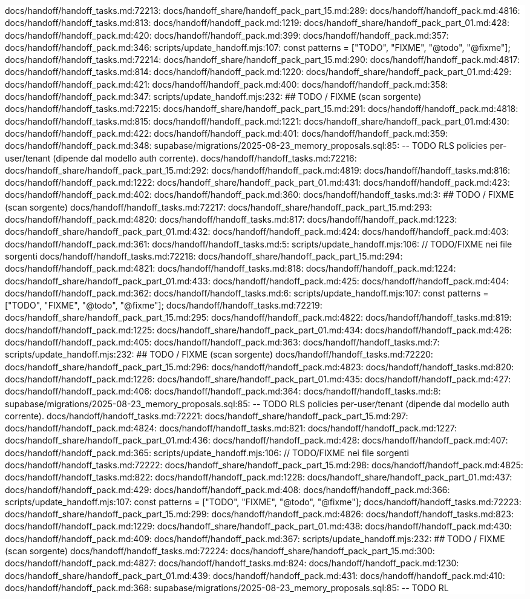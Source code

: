 docs/handoff/handoff_tasks.md:72213: docs/handoff_share/handoff_pack_part_15.md:289: docs/handoff/handoff_pack.md:4816: docs/handoff/handoff_tasks.md:813: docs/handoff/handoff_pack.md:1219: docs/handoff_share/handoff_pack_part_01.md:428: docs/handoff/handoff_pack.md:420: docs/handoff/handoff_pack.md:399: docs/handoff/handoff_pack.md:357: docs/handoff/handoff_pack.md:346: scripts/update_handoff.mjs:107: const patterns = ["TODO", "FIXME", "@todo", "@fixme"];
docs/handoff/handoff_tasks.md:72214: docs/handoff_share/handoff_pack_part_15.md:290: docs/handoff/handoff_pack.md:4817: docs/handoff/handoff_tasks.md:814: docs/handoff/handoff_pack.md:1220: docs/handoff_share/handoff_pack_part_01.md:429: docs/handoff/handoff_pack.md:421: docs/handoff/handoff_pack.md:400: docs/handoff/handoff_pack.md:358: docs/handoff/handoff_pack.md:347: scripts/update_handoff.mjs:232: ## TODO / FIXME (scan sorgente)
docs/handoff/handoff_tasks.md:72215: docs/handoff_share/handoff_pack_part_15.md:291: docs/handoff/handoff_pack.md:4818: docs/handoff/handoff_tasks.md:815: docs/handoff/handoff_pack.md:1221: docs/handoff_share/handoff_pack_part_01.md:430: docs/handoff/handoff_pack.md:422: docs/handoff/handoff_pack.md:401: docs/handoff/handoff_pack.md:359: docs/handoff/handoff_pack.md:348: supabase/migrations/2025-08-23_memory_proposals.sql:85: -- TODO RLS policies per-user/tenant (dipende dal modello auth corrente).
docs/handoff/handoff_tasks.md:72216: docs/handoff_share/handoff_pack_part_15.md:292: docs/handoff/handoff_pack.md:4819: docs/handoff/handoff_tasks.md:816: docs/handoff/handoff_pack.md:1222: docs/handoff_share/handoff_pack_part_01.md:431: docs/handoff/handoff_pack.md:423: docs/handoff/handoff_pack.md:402: docs/handoff/handoff_pack.md:360: docs/handoff/handoff_tasks.md:3: ## TODO / FIXME (scan sorgente)
docs/handoff/handoff_tasks.md:72217: docs/handoff_share/handoff_pack_part_15.md:293: docs/handoff/handoff_pack.md:4820: docs/handoff/handoff_tasks.md:817: docs/handoff/handoff_pack.md:1223: docs/handoff_share/handoff_pack_part_01.md:432: docs/handoff/handoff_pack.md:424: docs/handoff/handoff_pack.md:403: docs/handoff/handoff_pack.md:361: docs/handoff/handoff_tasks.md:5: scripts/update_handoff.mjs:106: // TODO/FIXME nei file sorgenti
docs/handoff/handoff_tasks.md:72218: docs/handoff_share/handoff_pack_part_15.md:294: docs/handoff/handoff_pack.md:4821: docs/handoff/handoff_tasks.md:818: docs/handoff/handoff_pack.md:1224: docs/handoff_share/handoff_pack_part_01.md:433: docs/handoff/handoff_pack.md:425: docs/handoff/handoff_pack.md:404: docs/handoff/handoff_pack.md:362: docs/handoff/handoff_tasks.md:6: scripts/update_handoff.mjs:107: const patterns = ["TODO", "FIXME", "@todo", "@fixme"];
docs/handoff/handoff_tasks.md:72219: docs/handoff_share/handoff_pack_part_15.md:295: docs/handoff/handoff_pack.md:4822: docs/handoff/handoff_tasks.md:819: docs/handoff/handoff_pack.md:1225: docs/handoff_share/handoff_pack_part_01.md:434: docs/handoff/handoff_pack.md:426: docs/handoff/handoff_pack.md:405: docs/handoff/handoff_pack.md:363: docs/handoff/handoff_tasks.md:7: scripts/update_handoff.mjs:232: ## TODO / FIXME (scan sorgente)
docs/handoff/handoff_tasks.md:72220: docs/handoff_share/handoff_pack_part_15.md:296: docs/handoff/handoff_pack.md:4823: docs/handoff/handoff_tasks.md:820: docs/handoff/handoff_pack.md:1226: docs/handoff_share/handoff_pack_part_01.md:435: docs/handoff/handoff_pack.md:427: docs/handoff/handoff_pack.md:406: docs/handoff/handoff_pack.md:364: docs/handoff/handoff_tasks.md:8: supabase/migrations/2025-08-23_memory_proposals.sql:85: -- TODO RLS policies per-user/tenant (dipende dal modello auth corrente).
docs/handoff/handoff_tasks.md:72221: docs/handoff_share/handoff_pack_part_15.md:297: docs/handoff/handoff_pack.md:4824: docs/handoff/handoff_tasks.md:821: docs/handoff/handoff_pack.md:1227: docs/handoff_share/handoff_pack_part_01.md:436: docs/handoff/handoff_pack.md:428: docs/handoff/handoff_pack.md:407: docs/handoff/handoff_pack.md:365: scripts/update_handoff.mjs:106: // TODO/FIXME nei file sorgenti
docs/handoff/handoff_tasks.md:72222: docs/handoff_share/handoff_pack_part_15.md:298: docs/handoff/handoff_pack.md:4825: docs/handoff/handoff_tasks.md:822: docs/handoff/handoff_pack.md:1228: docs/handoff_share/handoff_pack_part_01.md:437: docs/handoff/handoff_pack.md:429: docs/handoff/handoff_pack.md:408: docs/handoff/handoff_pack.md:366: scripts/update_handoff.mjs:107: const patterns = ["TODO", "FIXME", "@todo", "@fixme"];
docs/handoff/handoff_tasks.md:72223: docs/handoff_share/handoff_pack_part_15.md:299: docs/handoff/handoff_pack.md:4826: docs/handoff/handoff_tasks.md:823: docs/handoff/handoff_pack.md:1229: docs/handoff_share/handoff_pack_part_01.md:438: docs/handoff/handoff_pack.md:430: docs/handoff/handoff_pack.md:409: docs/handoff/handoff_pack.md:367: scripts/update_handoff.mjs:232: ## TODO / FIXME (scan sorgente)
docs/handoff/handoff_tasks.md:72224: docs/handoff_share/handoff_pack_part_15.md:300: docs/handoff/handoff_pack.md:4827: docs/handoff/handoff_tasks.md:824: docs/handoff/handoff_pack.md:1230: docs/handoff_share/handoff_pack_part_01.md:439: docs/handoff/handoff_pack.md:431: docs/handoff/handoff_pack.md:410: docs/handoff/handoff_pack.md:368: supabase/migrations/2025-08-23_memory_proposals.sql:85: -- TODO RL